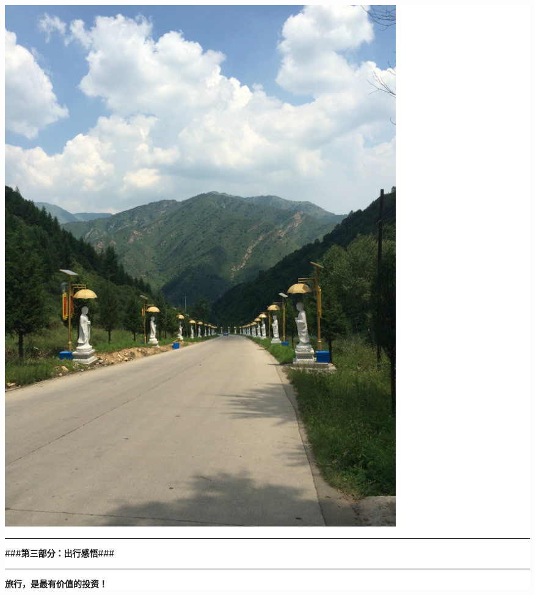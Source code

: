 ![进入景区大道](/static/images/upload/20140729225623-58.jpg)


---

###**第三部分：出行感悟**###

---

**旅行，是最有价值的投资！**
